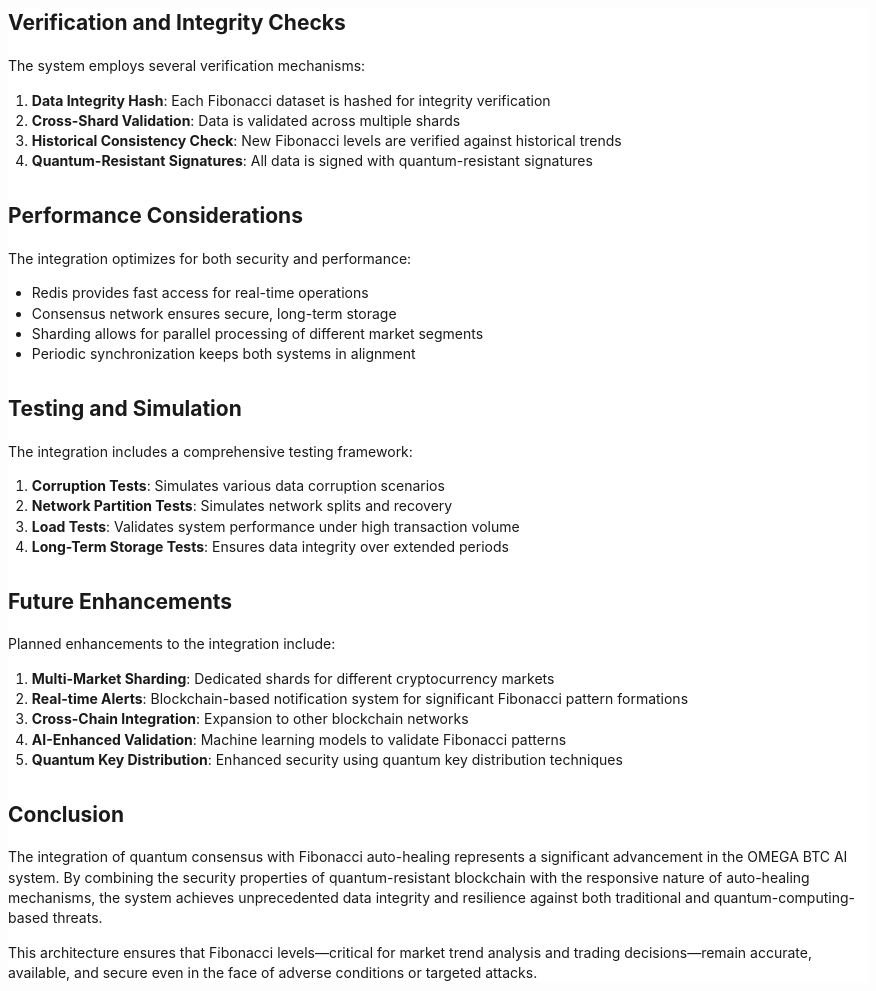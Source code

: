 ## Verification and Integrity Checks

The system employs several verification mechanisms:

1. **Data Integrity Hash**: Each Fibonacci dataset is hashed for integrity verification
2. **Cross-Shard Validation**: Data is validated across multiple shards
3. **Historical Consistency Check**: New Fibonacci levels are verified against historical trends
4. **Quantum-Resistant Signatures**: All data is signed with quantum-resistant signatures

## Performance Considerations

The integration optimizes for both security and performance:

- Redis provides fast access for real-time operations
- Consensus network ensures secure, long-term storage
- Sharding allows for parallel processing of different market segments
- Periodic synchronization keeps both systems in alignment

## Testing and Simulation

The integration includes a comprehensive testing framework:

1. **Corruption Tests**: Simulates various data corruption scenarios
2. **Network Partition Tests**: Simulates network splits and recovery
3. **Load Tests**: Validates system performance under high transaction volume
4. **Long-Term Storage Tests**: Ensures data integrity over extended periods

## Future Enhancements

Planned enhancements to the integration include:

1. **Multi-Market Sharding**: Dedicated shards for different cryptocurrency markets
2. **Real-time Alerts**: Blockchain-based notification system for significant Fibonacci pattern formations
3. **Cross-Chain Integration**: Expansion to other blockchain networks
4. **AI-Enhanced Validation**: Machine learning models to validate Fibonacci patterns
5. **Quantum Key Distribution**: Enhanced security using quantum key distribution techniques

## Conclusion

The integration of quantum consensus with Fibonacci auto-healing represents a significant advancement in the OMEGA BTC AI system. By combining the security properties of quantum-resistant blockchain with the responsive nature of auto-healing mechanisms, the system achieves unprecedented data integrity and resilience against both traditional and quantum-computing-based threats.

This architecture ensures that Fibonacci levels—critical for market trend analysis and trading decisions—remain accurate, available, and secure even in the face of adverse conditions or targeted attacks.
